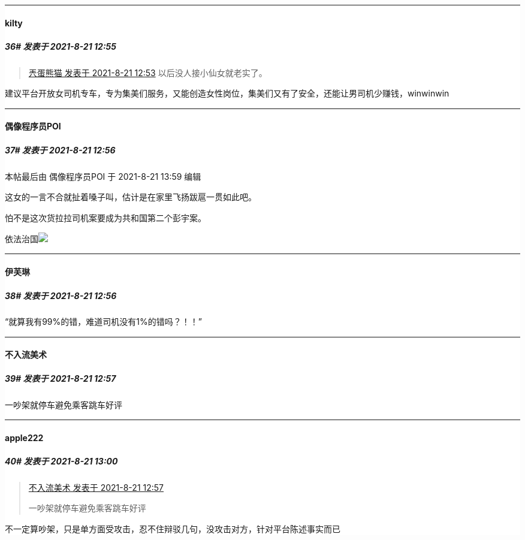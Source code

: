 
*****

####  kilty  
##### 36#       发表于 2021-8-21 12:55


<blockquote><a href="httphttps://bbs.saraba1st.com/2b/forum.php?mod=redirect&amp;goto=findpost&amp;pid=52452876&amp;ptid=2021988" target="_blank">兲蛋熊猫 发表于 2021-8-21 12:53</a>
以后没人接小仙女就老实了。</blockquote>
建议平台开放女司机专车，专为集美们服务，又能创造女性岗位，集美们又有了安全，还能让男司机少赚钱，winwinwin


*****

####  偶像程序员POI  
##### 37#       发表于 2021-8-21 12:56


 本帖最后由 偶像程序员POI 于 2021-8-21 13:59 编辑 

这女的一言不合就扯着嗓子叫，估计是在家里飞扬跋扈一贯如此吧。


怕不是这次货拉拉司机案要成为共和国第二个彭宇案。


依法治国<img src="https://static.saraba1st.com/image/smiley/face2017/049.png" referrerpolicy="no-referrer">


*****

####  伊芙琳  
##### 38#       发表于 2021-8-21 12:56


“就算我有99%的错，难道司机没有1%的错吗？！！”


*****

####  不入流美术  
##### 39#       发表于 2021-8-21 12:57


一吵架就停车避免乘客跳车好评


*****

####  apple222  
##### 40#       发表于 2021-8-21 13:00


<blockquote><a href="httphttps://bbs.saraba1st.com/2b/forum.php?mod=redirect&amp;goto=findpost&amp;pid=52452924&amp;ptid=2021988" target="_blank">不入流美术 发表于 2021-8-21 12:57</a>

一吵架就停车避免乘客跳车好评</blockquote>
不一定算吵架，只是单方面受攻击，忍不住辩驳几句，没攻击对方，针对平台陈述事实而已
